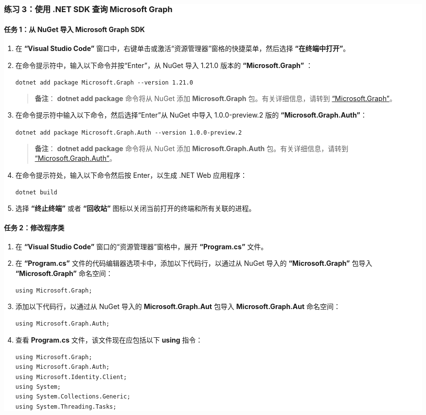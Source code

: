 ### 练习 3：使用 .NET SDK 查询 Microsoft Graph

#### 任务 1：从 NuGet 导入 Microsoft Graph SDK

1.  在 **“Visual Studio Code”** 窗口中，右键单击或激活“资源管理器”窗格的快捷菜单，然后选择 **“在终端中打开”**。

1.  在命令提示符中，输入以下命令并按“Enter”，从 NuGet 导入 1.21.0 版本的 **“Microsoft.Graph”** ：

    ```
    dotnet add package Microsoft.Graph --version 1.21.0
    ```

    > **备注**： **dotnet add package** 命令将从 NuGet 添加 **Microsoft.Graph** 包。有关详细信息，请转到 [“Microsoft.Graph”](https://www.nuget.org/packages/Microsoft.Graph/1.21.0)。

1.  在命令提示符中输入以下命令，然后选择“Enter”从 NuGet 中导入 1.0.0-preview.2 版的 **“Microsoft.Graph.Auth”**：

    ```
    dotnet add package Microsoft.Graph.Auth --version 1.0.0-preview.2
    ```

    > **备注**： **dotnet add package** 命令将从 NuGet 添加 **Microsoft.Graph.Auth** 包。有关详细信息，请转到 [“Microsoft.Graph.Auth”](https://www.nuget.org/packages/Microsoft.Graph.Auth/1.0.0-preview.2)。

1.  在命令提示符处，输入以下命令然后按 Enter，以生成 .NET Web 应用程序：

    ```
    dotnet build
    ```

1.  选择 **“终止终端”** 或者 **“回收站”** 图标以关闭当前打开的终端和所有关联的进程。

#### 任务 2：修改程序类

1.  在 **“Visual Studio Code”** 窗口的“资源管理器”窗格中，展开 **“Program.cs”** 文件。

1.  在 **“Program.cs”** 文件的代码编辑器选项卡中，添加以下代码行，以通过从 NuGet 导入的 **“Microsoft.Graph”** 包导入 **“Microsoft.Graph”** 命名空间：

    ```
    using Microsoft.Graph;
    ```
    
1.  添加以下代码行，以通过从 NuGet 导入的 **Microsoft.Graph.Aut** 包导入 **Microsoft.Graph.Aut** 命名空间：

    ```
    using Microsoft.Graph.Auth;
    ```

1.  查看 **Program.cs** 文件，该文件现在应包括以下 **using** 指令：

    ```
    using Microsoft.Graph;    
    using Microsoft.Graph.Auth;
    using Microsoft.Identity.Client;
    using System;
    using System.Collections.Generic;
    using System.Threading.Tasks;
    ```
